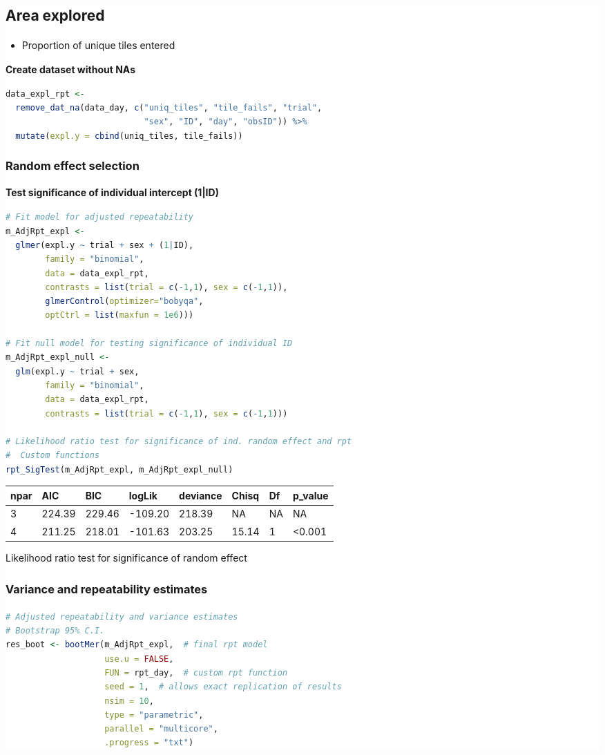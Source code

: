 ## Area explored

  - Proportion of unique tiles entered

**Create dataset without NAs**

``` r
data_expl_rpt <- 
  remove_dat_na(data_day, c("uniq_tiles", "tile_fails", "trial",
                            "sex", "ID", "day", "obsID")) %>%
  mutate(expl.y = cbind(uniq_tiles, tile_fails))
```

### Random effect selection

**Test significance of individual intercept (1|ID)**

``` r
# Fit model for adjusted repeatability
m_AdjRpt_expl <- 
  glmer(expl.y ~ trial + sex + (1|ID),  
        family = "binomial", 
        data = data_expl_rpt,
        contrasts = list(trial = c(-1,1), sex = c(-1,1)),
        glmerControl(optimizer="bobyqa",
        optCtrl = list(maxfun = 1e6)))

# Fit null model for testing significance of individual ID
m_AdjRpt_expl_null <- 
  glm(expl.y ~ trial + sex,  
        family = "binomial", 
        data = data_expl_rpt,
        contrasts = list(trial = c(-1,1), sex = c(-1,1)))

# Likelihood ratio test for significance of ind. random effect and rpt
#  Custom functions
rpt_SigTest(m_AdjRpt_expl, m_AdjRpt_expl_null)
```

| npar | AIC    | BIC    | logLik   | deviance | Chisq | Df | p\_value |
| :--- | :----- | :----- | :------- | :------- | :---- | :- | :------- |
| 3    | 224.39 | 229.46 | \-109.20 | 218.39   | NA    | NA | NA       |
| 4    | 211.25 | 218.01 | \-101.63 | 203.25   | 15.14 | 1  | \<0.001  |

Likelihood ratio test for significance of random effect

### Variance and repeatability estimates

``` r
# Adjusted repeatability and variance estimates
# Bootstrap 95% C.I. 
res_boot <- bootMer(m_AdjRpt_expl,  # final rpt model
                    use.u = FALSE,  
                    FUN = rpt_day,  # custom rpt function
                    seed = 1,  # allows exact replication of results
                    nsim = 10,
                    type = "parametric",
                    parallel = "multicore",
                    .progress = "txt")
```
